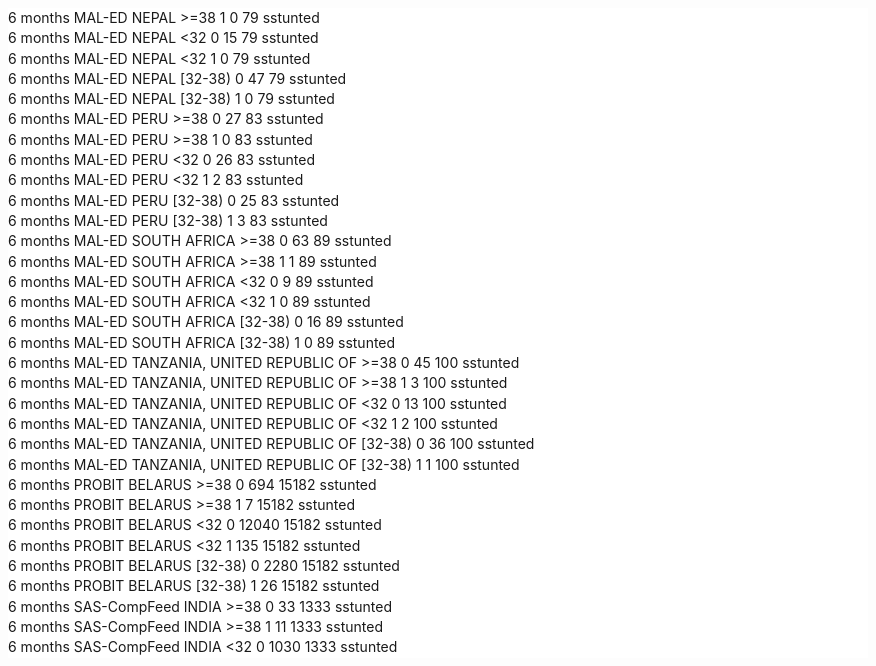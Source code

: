 6 months    MAL-ED          NEPAL                          >=38              1        0      79  sstunted         
6 months    MAL-ED          NEPAL                          <32               0       15      79  sstunted         
6 months    MAL-ED          NEPAL                          <32               1        0      79  sstunted         
6 months    MAL-ED          NEPAL                          [32-38)           0       47      79  sstunted         
6 months    MAL-ED          NEPAL                          [32-38)           1        0      79  sstunted         
6 months    MAL-ED          PERU                           >=38              0       27      83  sstunted         
6 months    MAL-ED          PERU                           >=38              1        0      83  sstunted         
6 months    MAL-ED          PERU                           <32               0       26      83  sstunted         
6 months    MAL-ED          PERU                           <32               1        2      83  sstunted         
6 months    MAL-ED          PERU                           [32-38)           0       25      83  sstunted         
6 months    MAL-ED          PERU                           [32-38)           1        3      83  sstunted         
6 months    MAL-ED          SOUTH AFRICA                   >=38              0       63      89  sstunted         
6 months    MAL-ED          SOUTH AFRICA                   >=38              1        1      89  sstunted         
6 months    MAL-ED          SOUTH AFRICA                   <32               0        9      89  sstunted         
6 months    MAL-ED          SOUTH AFRICA                   <32               1        0      89  sstunted         
6 months    MAL-ED          SOUTH AFRICA                   [32-38)           0       16      89  sstunted         
6 months    MAL-ED          SOUTH AFRICA                   [32-38)           1        0      89  sstunted         
6 months    MAL-ED          TANZANIA, UNITED REPUBLIC OF   >=38              0       45     100  sstunted         
6 months    MAL-ED          TANZANIA, UNITED REPUBLIC OF   >=38              1        3     100  sstunted         
6 months    MAL-ED          TANZANIA, UNITED REPUBLIC OF   <32               0       13     100  sstunted         
6 months    MAL-ED          TANZANIA, UNITED REPUBLIC OF   <32               1        2     100  sstunted         
6 months    MAL-ED          TANZANIA, UNITED REPUBLIC OF   [32-38)           0       36     100  sstunted         
6 months    MAL-ED          TANZANIA, UNITED REPUBLIC OF   [32-38)           1        1     100  sstunted         
6 months    PROBIT          BELARUS                        >=38              0      694   15182  sstunted         
6 months    PROBIT          BELARUS                        >=38              1        7   15182  sstunted         
6 months    PROBIT          BELARUS                        <32               0    12040   15182  sstunted         
6 months    PROBIT          BELARUS                        <32               1      135   15182  sstunted         
6 months    PROBIT          BELARUS                        [32-38)           0     2280   15182  sstunted         
6 months    PROBIT          BELARUS                        [32-38)           1       26   15182  sstunted         
6 months    SAS-CompFeed    INDIA                          >=38              0       33    1333  sstunted         
6 months    SAS-CompFeed    INDIA                          >=38              1       11    1333  sstunted         
6 months    SAS-CompFeed    INDIA                          <32               0     1030    1333  sstunted         